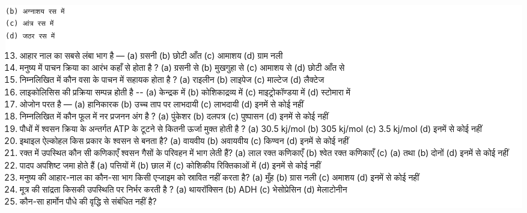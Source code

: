     (b) अग्नाशय रस में
    (c) आंत्र रस में
    (d) जठर रस में
13. आहार नाल का सबसे लंबा भाग है ―
    (a) ग्रसनी
    (b) छोटी आँत
    (c) आमाशय
    (d) ग्राम नली
14. मनुष्य में पाचन क्रिया का आरंभ कहाँ से होता है ?
    (a) ग्रसनी से
    (b) मुखगुहा से
    (c) आमाशय से
    (d) छोटी आँत से
15. निम्नलिखित में कौन वसा के पाचन में सहायक होता है ?
    (a) राइलीन
    (b) लाइपेज
    (c) माल्टेज
    (d) लैक्टेज
16. लाइकोलिसिस की प्रक्रिया सम्पन्न होती है --
    (a) केन्द्रक में
    (b) कोशिकाद्रव्य में
    (c) माइट्रोकॉण्डया में
    (d) स्टोमारा में
17. ओजोन परत है ―
    (a) हानिकारक
    (b) उच्च ताप पर लाभदायी
    (c) लाभदायी
    (d) इनमें से कोई नहीं
18. निम्नलिखित में कौन फूल में नर प्रजनन अंग है ?
    (a) पुंकेशर
    (b) दलपत्र
    (c) पुष्पासन
    (d) इनमें से कोई नहीं
19. पौधों में श्वसन क्रिया के अन्तर्गत ATP के टूटने से कितनी ऊर्जा मुक्त होती है ?
    (a) 30.5 kj/mol
    (b) 305 kj/mol
    (c) 3.5 kj/mol
    (d) इनमें से कोई नहीं
20. इथाइल ऐल्कोहल किस प्रकार के श्वसन से बनता है?
    (a) वायवीय
    (b) अवायवीय
    (c) किण्वन
    (d) इनमें से कोई नहीं
21. रक्त में उपस्थित कौन सी कणिकाएँ श्वसन गैसों के परिवहन में भाग लेती हैं?
    (a) लाल रक्त कणिकाएँ
    (b) श्वेत रक्त कणिकाएँ
    (c) \(a\) तथा \(b\) दोनों
    (d) इनमें से कोई नहीं
22. पादप अपशिष्ट जमा होते हैं
    (a) पत्तियों में
    (b) छाल में
    (c) कोशिकीय रिक्तिकाओं में
    (d) इनमें से कोई नहीं
23. मनुष्य की आहार-नाल का कौन-सा भाग किसी एऱ्जाइम को स्रावित नहीं करता है?
    (a) मुँह
    (b) ग्रास नली
    (c) अमाशय
    (d) इनमें से कोई नहीं
24. मूत्र की सांद्रता किसकी उपस्थिति पर निर्भर करती है ?
    (a) थायरॉक्सिन
    (b) ADH
    (c) भेसोप्रेसिन
    (d) मेलाटोनीन
25. कौन-सा हार्मोन पौधे की वृद्धि से संबंधित नहीं है?